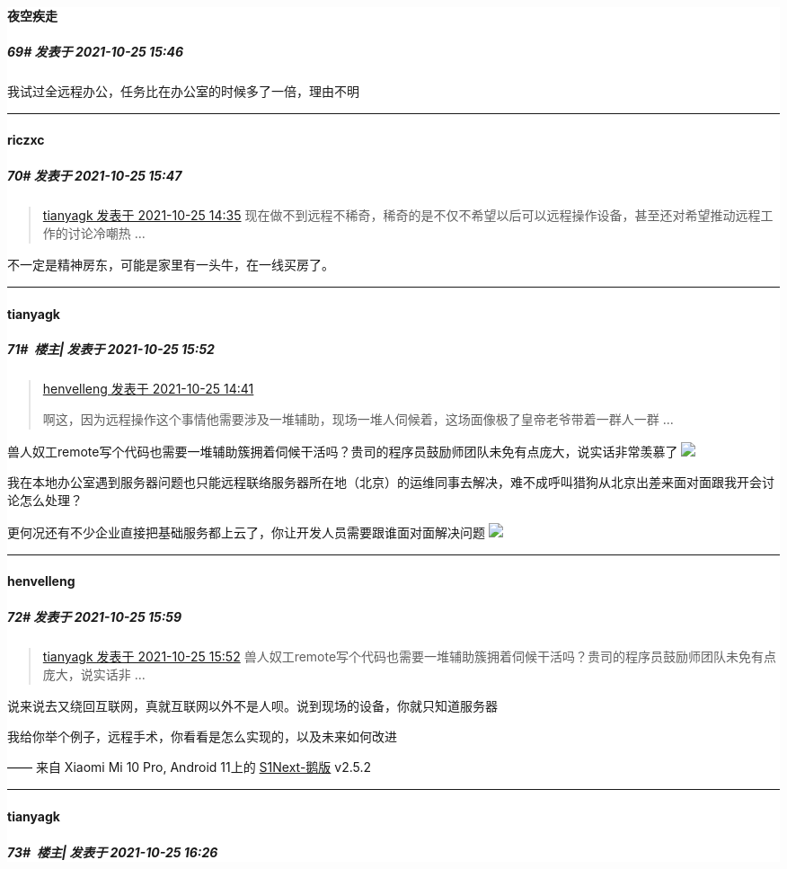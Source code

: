 ####  夜空疾走  
##### 69#       发表于 2021-10-25 15:46


我试过全远程办公，任务比在办公室的时候多了一倍，理由不明


*****

####  riczxc  
##### 70#       发表于 2021-10-25 15:47


<blockquote><a href="httphttps://bbs.saraba1st.com/2b/forum.php?mod=redirect&amp;goto=findpost&amp;pid=53271348&amp;ptid=2033690" target="_blank">tianyagk 发表于 2021-10-25 14:35</a>
现在做不到远程不稀奇，稀奇的是不仅不希望以后可以远程操作设备，甚至还对希望推动远程工作的讨论冷嘲热 ...</blockquote>
不一定是精神房东，可能是家里有一头牛，在一线买房了。




*****

####  tianyagk  
##### 71#         楼主| 发表于 2021-10-25 15:52


<blockquote><a href="httphttps://bbs.saraba1st.com/2b/forum.php?mod=redirect&amp;goto=findpost&amp;pid=53271424&amp;ptid=2033690" target="_blank">henvelleng 发表于 2021-10-25 14:41</a>

啊这，因为远程操作这个事情他需要涉及一堆辅助，现场一堆人伺候着，这场面像极了皇帝老爷带着一群人一群 ...</blockquote>
兽人奴工remote写个代码也需要一堆辅助簇拥着伺候干活吗？贵司的程序员鼓励师团队未免有点庞大，说实话非常羡慕了 <img src="https://static.saraba1st.com/image/smiley/face2017/053.png" referrerpolicy="no-referrer">

我在本地办公室遇到服务器问题也只能远程联络服务器所在地（北京）的运维同事去解决，难不成呼叫猎狗从北京出差来面对面跟我开会讨论怎么处理？

更何况还有不少企业直接把基础服务都上云了，你让开发人员需要跟谁面对面解决问题 <img src="https://static.saraba1st.com/image/smiley/face2017/245.png" referrerpolicy="no-referrer">


*****

####  henvelleng  
##### 72#       发表于 2021-10-25 15:59


<blockquote><a href="httphttps://bbs.saraba1st.com/2b/forum.php?mod=redirect&amp;goto=findpost&amp;pid=53272407&amp;ptid=2033690" target="_blank">tianyagk 发表于 2021-10-25 15:52</a>
兽人奴工remote写个代码也需要一堆辅助簇拥着伺候干活吗？贵司的程序员鼓励师团队未免有点庞大，说实话非 ...</blockquote>
说来说去又绕回互联网，真就互联网以外不是人呗。说到现场的设备，你就只知道服务器

我给你举个例子，远程手术，你看看是怎么实现的，以及未来如何改进

—— 来自 Xiaomi Mi 10 Pro, Android 11上的 [S1Next-鹅版](https://github.com/ykrank/S1-Next/releases) v2.5.2




*****

####  tianyagk  
##### 73#         楼主| 发表于 2021-10-25 16:26
